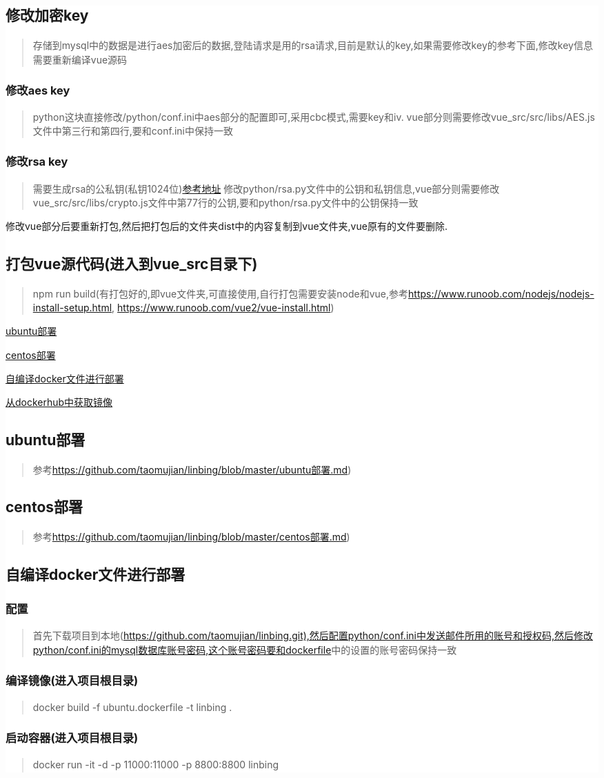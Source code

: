 ## 修改加密key

> 存储到mysql中的数据是进行aes加密后的数据,登陆请求是用的rsa请求,目前是默认的key,如果需要修改key的参考下面,修改key信息需要重新编译vue源码

### 修改aes key

> python这块直接修改/python/conf.ini中aes部分的配置即可,采用cbc模式,需要key和iv. vue部分则需要修改vue_src/src/libs/AES.js文件中第三行和第四行,要和conf.ini中保持一致

### 修改rsa key

> 需要生成rsa的公私钥(私钥1024位)[参考地址](https://www.jianshu.com/p/d614ba4720ec)
> 修改python/rsa.py文件中的公钥和私钥信息,vue部分则需要修改vue_src/src/libs/crypto.js文件中第77行的公钥,要和python/rsa.py文件中的公钥保持一致

修改vue部分后要重新打包,然后把打包后的文件夹dist中的内容复制到vue文件夹,vue原有的文件要删除.

## 打包vue源代码(进入到vue_src目录下)

> npm run build(有打包好的,即vue文件夹,可直接使用,自行打包需要安装node和vue,参考<https://www.runoob.com/nodejs/nodejs-install-setup.html>, <https://www.runoob.com/vue2/vue-install.html>)

[ubuntu部署](##ubuntu部署(强烈建议))

[centos部署](##centos部署)

[自编译docker文件进行部署](##自编译docker文件进行部署)

[从dockerhub中获取镜像](##从dockerhub中获取镜像)

## ubuntu部署

> 参考<https://github.com/taomujian/linbing/blob/master/ubuntu部署.md>)

## centos部署

> 参考<https://github.com/taomujian/linbing/blob/master/centos部署.md>)

## 自编译docker文件进行部署

### 配置

> 首先下载项目到本地(<https://github.com/taomujian/linbing.git),然后配置python/conf.ini中发送邮件所用的账号和授权码,然后修改python/conf.ini的mysql数据库账号密码,这个账号密码要和dockerfile>中的设置的账号密码保持一致

### 编译镜像(进入项目根目录)

> docker build -f ubuntu.dockerfile -t linbing .

### 启动容器(进入项目根目录)

> docker run -it -d -p 11000:11000 -p 8800:8800 linbing
